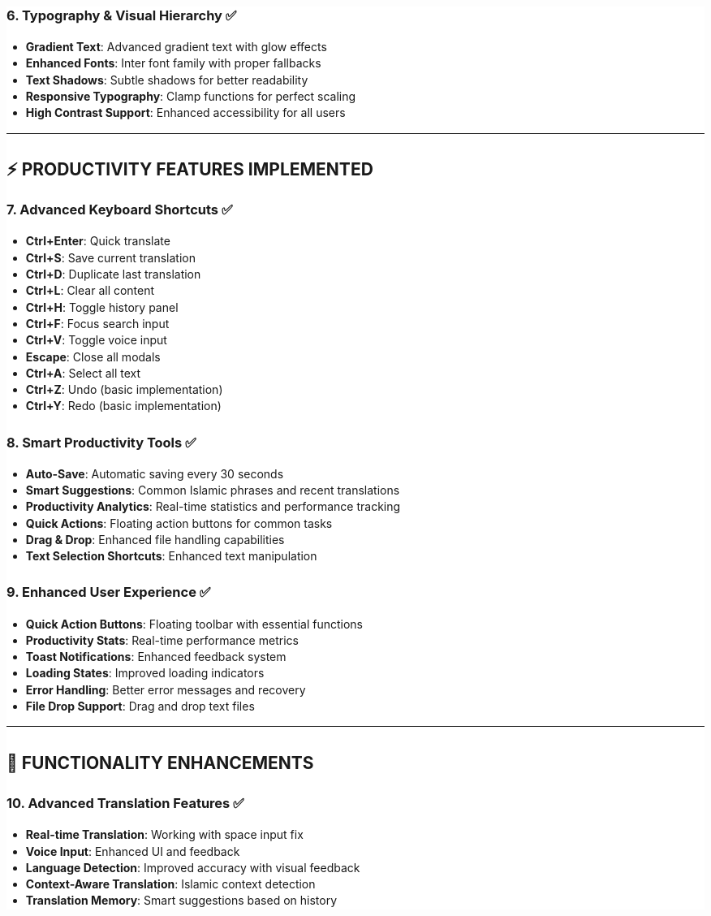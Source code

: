 ### **6. Typography & Visual Hierarchy** ✅
- **Gradient Text**: Advanced gradient text with glow effects
- **Enhanced Fonts**: Inter font family with proper fallbacks
- **Text Shadows**: Subtle shadows for better readability
- **Responsive Typography**: Clamp functions for perfect scaling
- **High Contrast Support**: Enhanced accessibility for all users

---

## ⚡ **PRODUCTIVITY FEATURES IMPLEMENTED**

### **7. Advanced Keyboard Shortcuts** ✅
- **Ctrl+Enter**: Quick translate
- **Ctrl+S**: Save current translation
- **Ctrl+D**: Duplicate last translation
- **Ctrl+L**: Clear all content
- **Ctrl+H**: Toggle history panel
- **Ctrl+F**: Focus search input
- **Ctrl+V**: Toggle voice input
- **Escape**: Close all modals
- **Ctrl+A**: Select all text
- **Ctrl+Z**: Undo (basic implementation)
- **Ctrl+Y**: Redo (basic implementation)

### **8. Smart Productivity Tools** ✅
- **Auto-Save**: Automatic saving every 30 seconds
- **Smart Suggestions**: Common Islamic phrases and recent translations
- **Productivity Analytics**: Real-time statistics and performance tracking
- **Quick Actions**: Floating action buttons for common tasks
- **Drag & Drop**: Enhanced file handling capabilities
- **Text Selection Shortcuts**: Enhanced text manipulation

### **9. Enhanced User Experience** ✅
- **Quick Action Buttons**: Floating toolbar with essential functions
- **Productivity Stats**: Real-time performance metrics
- **Toast Notifications**: Enhanced feedback system
- **Loading States**: Improved loading indicators
- **Error Handling**: Better error messages and recovery
- **File Drop Support**: Drag and drop text files

---

## 🚀 **FUNCTIONALITY ENHANCEMENTS**

### **10. Advanced Translation Features** ✅
- **Real-time Translation**: Working with space input fix
- **Voice Input**: Enhanced UI and feedback
- **Language Detection**: Improved accuracy with visual feedback
- **Context-Aware Translation**: Islamic context detection
- **Translation Memory**: Smart suggestions based on history

